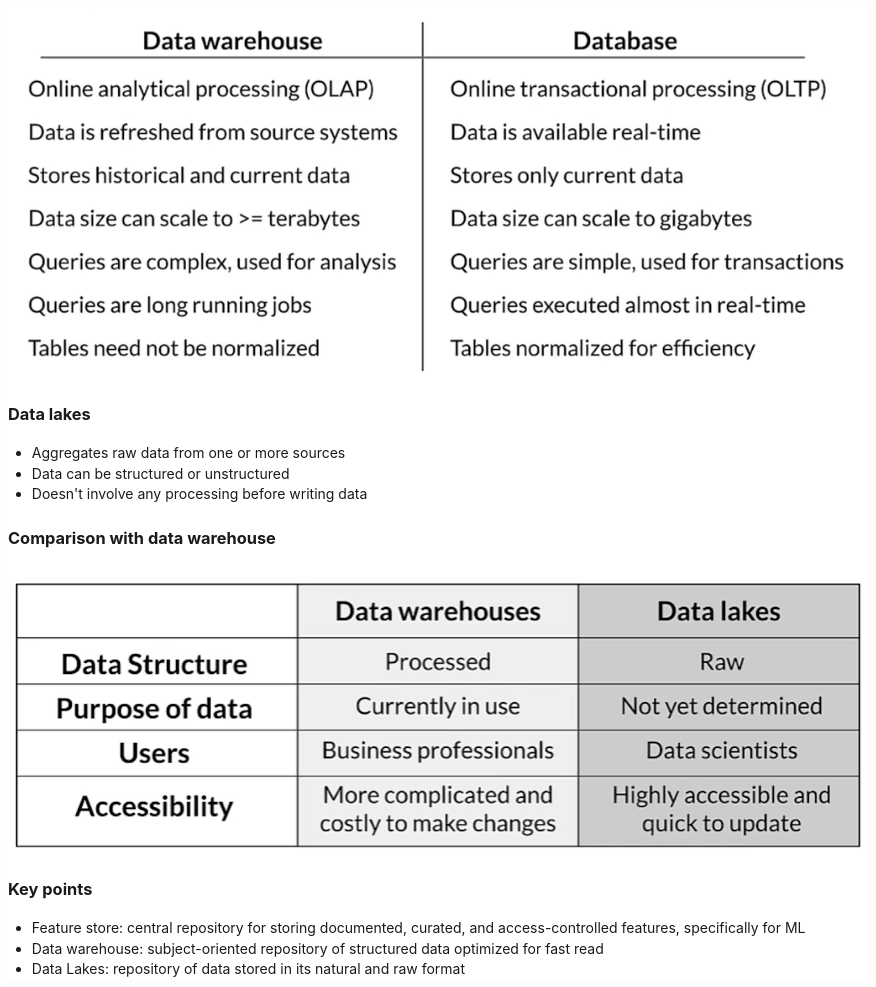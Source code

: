 ![Notes%20for%20Machine%20Learning%20Data%20Lifecycle%20in%20Produ%208912ae3a6c01444aa7ed224374b681f1/Untitled%2081.png](Notes%20for%20Machine%20Learning%20Data%20Lifecycle%20in%20Produ%208912ae3a6c01444aa7ed224374b681f1/Untitled%2081.png)

### Data lakes

- Aggregates raw data from one or more sources
- Data can be structured or unstructured
- Doesn't involve any processing before writing data

### Comparison with data warehouse

![Notes%20for%20Machine%20Learning%20Data%20Lifecycle%20in%20Produ%208912ae3a6c01444aa7ed224374b681f1/Untitled%2082.png](Notes%20for%20Machine%20Learning%20Data%20Lifecycle%20in%20Produ%208912ae3a6c01444aa7ed224374b681f1/Untitled%2082.png)

### Key points

- Feature store: central repository for storing documented, curated, and access-controlled features, specifically for ML
- Data warehouse: subject-oriented repository of structured data optimized for fast read
- Data Lakes: repository of data stored in its natural and raw format
